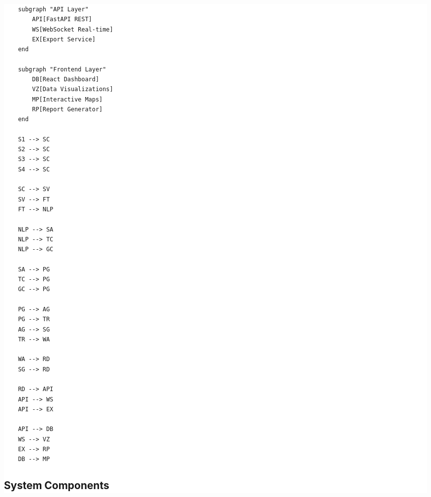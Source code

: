 ```mermaid
    subgraph "API Layer"
        API[FastAPI REST]
        WS[WebSocket Real-time]
        EX[Export Service]
    end

    subgraph "Frontend Layer"
        DB[React Dashboard]
        VZ[Data Visualizations]
        MP[Interactive Maps]
        RP[Report Generator]
    end

    S1 --> SC
    S2 --> SC
    S3 --> SC
    S4 --> SC

    SC --> SV
    SV --> FT
    FT --> NLP

    NLP --> SA
    NLP --> TC
    NLP --> GC

    SA --> PG
    TC --> PG
    GC --> PG

    PG --> AG
    PG --> TR
    AG --> SG
    TR --> WA

    WA --> RD
    SG --> RD

    RD --> API
    API --> WS
    API --> EX

    API --> DB
    WS --> VZ
    EX --> RP
    DB --> MP
```

## System Components
